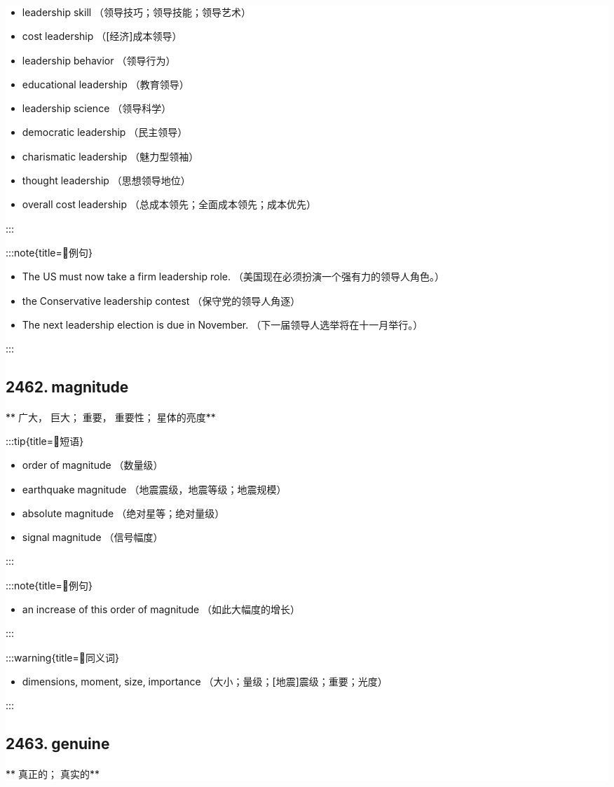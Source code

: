 - leadership skill （领导技巧；领导技能；领导艺术）

- cost leadership （[经济]成本领导）

- leadership behavior （领导行为）

- educational leadership （教育领导）

- leadership science （领导科学）

- democratic leadership （民主领导）

- charismatic leadership （魅力型领袖）

- thought leadership （思想领导地位）

- overall cost leadership （总成本领先；全面成本领先；成本优先）

:::

:::note{title=🎤例句}

- The US must now take a firm leadership role. （美国现在必须扮演一个强有力的领导人角色。）

- the Conservative leadership contest  （保守党的领导人角逐）

- The next leadership election is due in November. （下一届领导人选举将在十一月举行。）

:::

## 2462. magnitude

** 广大， 巨大； 重要， 重要性； 星体的亮度**

:::tip{title=🤩短语}

- order of magnitude （数量级）

- earthquake magnitude （地震震级，地震等级；地震规模）

- absolute magnitude （绝对星等；绝对量级）

- signal magnitude （信号幅度）

:::

:::note{title=🎤例句}

- an increase of this order of magnitude （如此大幅度的增长）

:::

:::warning{title=🤔同义词}

- dimensions, moment, size, importance （大小；量级；[地震]震级；重要；光度）

:::


## 2463. genuine

** 真正的； 真实的**

